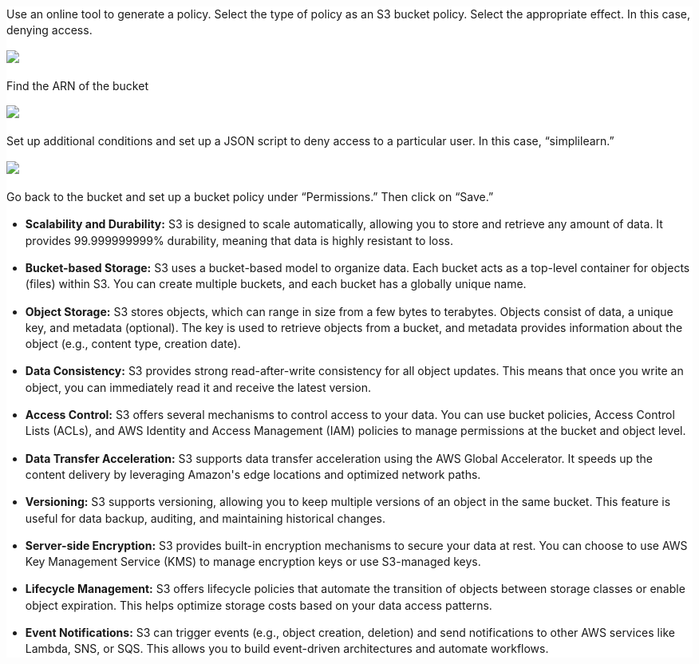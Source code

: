 
 Use an online tool to generate a policy. Select the type of policy as an S3 bucket policy. Select the appropriate effect. In this case, denying access.
                  
<img src="https://github.com/Gitscooby/Images/blob/main/s3%20image%2019.png">

Find the ARN of the bucket 
     
<img src="https://github.com/Gitscooby/Images/blob/main/s3%20image%2020.png">

Set up additional conditions and set up a JSON script to deny access to a particular user. In this case, “simplilearn.”

<img src="https://github.com/Gitscooby/Images/blob/main/s3%20image%2021.png">

Go back to the bucket and set up a bucket policy under “Permissions.” Then click on “Save.”


+ **Scalability and Durability:** S3 is designed to scale automatically, allowing you to store and retrieve any amount of data. It provides 99.999999999% durability, meaning that data is highly resistant to loss.


+ **Bucket-based Storage:** S3 uses a bucket-based model to organize data. Each bucket acts as a top-level container for objects (files) within S3. You can create multiple buckets, and each bucket has a globally unique name.


+ **Object Storage:** S3 stores objects, which can range in size from a few bytes to terabytes. Objects consist of data, a unique key, and metadata (optional). The key is used to retrieve objects from a bucket, and metadata provides information about the object (e.g., content type, creation date).


+ **Data Consistency:** S3 provides strong read-after-write consistency for all object updates. This means that once you write an object, you can immediately read it and receive the latest version.

+ **Access Control:** S3 offers several mechanisms to control access to your data. You can use bucket policies, Access Control Lists (ACLs), and AWS Identity and Access Management (IAM) policies to manage permissions at the bucket and object level.



+ **Data Transfer Acceleration:** S3 supports data transfer acceleration using the AWS Global Accelerator. It speeds up the content delivery by leveraging Amazon's edge locations and optimized network paths.

+ **Versioning:** S3 supports versioning, allowing you to keep multiple versions of an object in the same bucket. This feature is useful for data backup, auditing, and maintaining historical changes.

+ **Server-side Encryption:** S3 provides built-in encryption mechanisms to secure your data at rest. You can choose to use AWS Key Management Service (KMS) to manage encryption keys or use S3-managed keys.


+ **Lifecycle Management:** S3 offers lifecycle policies that automate the transition of objects between storage classes or enable object expiration. This helps optimize storage costs based on your data access patterns.

+ **Event Notifications:** S3 can trigger events (e.g., object creation, deletion) and send notifications to other AWS services like Lambda, SNS, or SQS. This allows you to build event-driven architectures and automate workflows.
